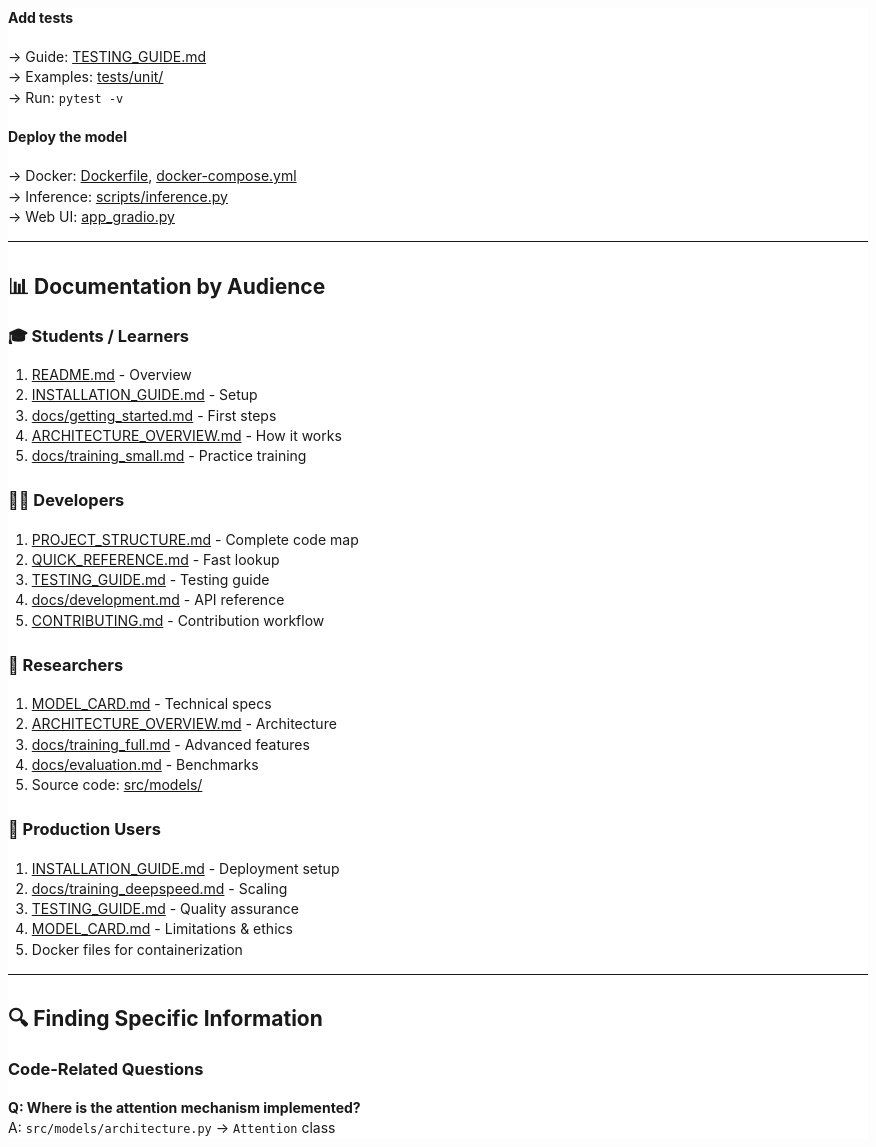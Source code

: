 #### Add tests
→ Guide: [TESTING_GUIDE.md](TESTING_GUIDE.md)  
→ Examples: [tests/unit/](tests/unit/)  
→ Run: `pytest -v`

#### Deploy the model
→ Docker: [Dockerfile](Dockerfile), [docker-compose.yml](docker-compose.yml)  
→ Inference: [scripts/inference.py](scripts/inference.py)  
→ Web UI: [app_gradio.py](app_gradio.py)

---

## 📊 Documentation by Audience

### 🎓 Students / Learners
1. [README.md](README.md) - Overview
2. [INSTALLATION_GUIDE.md](INSTALLATION_GUIDE.md) - Setup
3. [docs/getting_started.md](docs/getting_started.md) - First steps
4. [ARCHITECTURE_OVERVIEW.md](ARCHITECTURE_OVERVIEW.md) - How it works
5. [docs/training_small.md](docs/training_small.md) - Practice training

### 👨‍💻 Developers
1. [PROJECT_STRUCTURE.md](PROJECT_STRUCTURE.md) - Complete code map
2. [QUICK_REFERENCE.md](QUICK_REFERENCE.md) - Fast lookup
3. [TESTING_GUIDE.md](TESTING_GUIDE.md) - Testing guide
4. [docs/development.md](docs/development.md) - API reference
5. [CONTRIBUTING.md](CONTRIBUTING.md) - Contribution workflow

### 🔬 Researchers
1. [MODEL_CARD.md](MODEL_CARD.md) - Technical specs
2. [ARCHITECTURE_OVERVIEW.md](ARCHITECTURE_OVERVIEW.md) - Architecture
3. [docs/training_full.md](docs/training_full.md) - Advanced features
4. [docs/evaluation.md](docs/evaluation.md) - Benchmarks
5. Source code: [src/models/](src/models/)

### 🏢 Production Users
1. [INSTALLATION_GUIDE.md](INSTALLATION_GUIDE.md) - Deployment setup
2. [docs/training_deepspeed.md](docs/training_deepspeed.md) - Scaling
3. [TESTING_GUIDE.md](TESTING_GUIDE.md) - Quality assurance
4. [MODEL_CARD.md](MODEL_CARD.md) - Limitations & ethics
5. Docker files for containerization

---

## 🔍 Finding Specific Information

### Code-Related Questions

**Q: Where is the attention mechanism implemented?**  
A: `src/models/architecture.py` → `Attention` class
